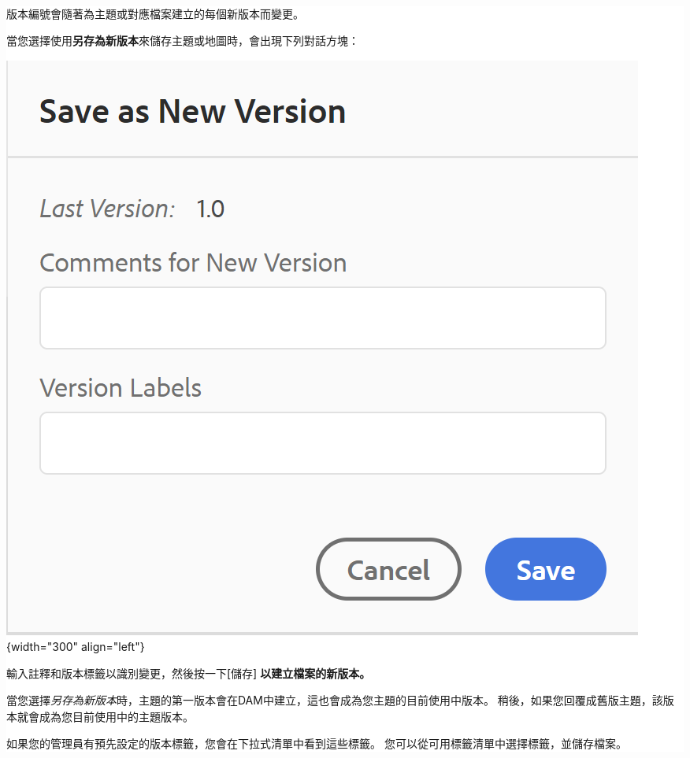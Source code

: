 版本編號會隨著為主題或對應檔案建立的每個新版本而變更。

當您選擇使用&#x200B;**另存為新版本**&#x200B;來儲存主題或地圖時，會出現下列對話方塊：

![](images/save-as-new-version-dialog.PNG){width="300" align="left"}

輸入註釋和版本標籤以識別變更，然後按一下[儲存] **以建立檔案的新版本。**

當您選擇&#x200B;*另存為新版本*&#x200B;時，主題的第一版本會在DAM中建立，這也會成為您主題的目前使用中版本。 稍後，如果您回覆成舊版主題，該版本就會成為您目前使用中的主題版本。

如果您的管理員有預先設定的版本標籤，您會在下拉式清單中看到這些標籤。 您可以從可用標籤清單中選擇標籤，並儲存檔案。
